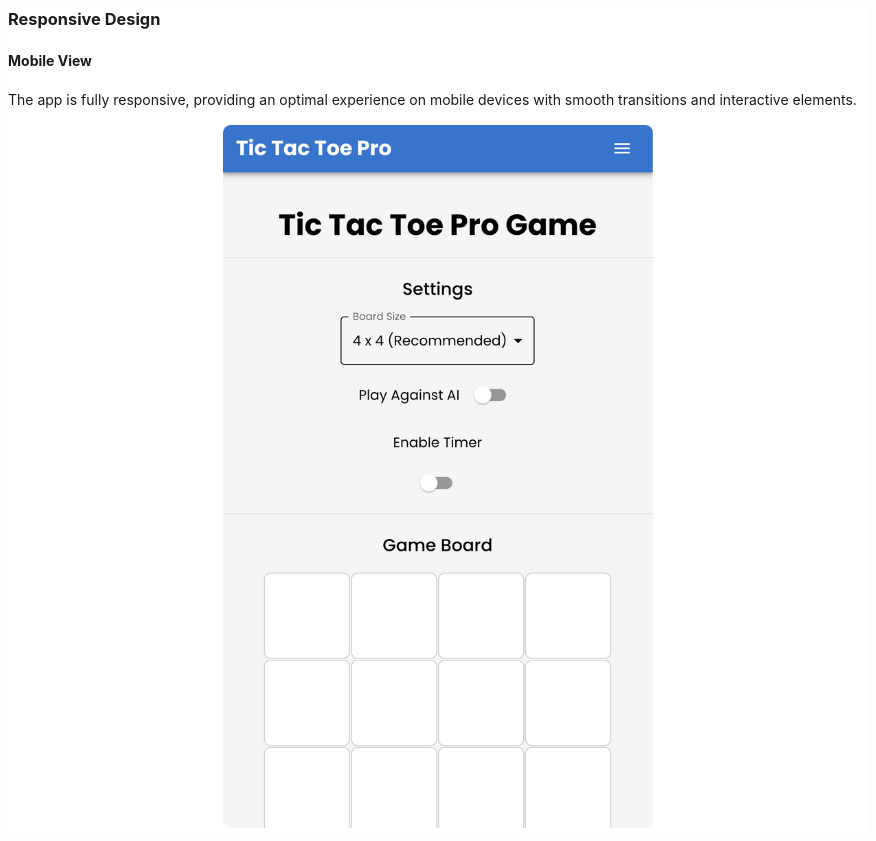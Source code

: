 ### Responsive Design

#### Mobile View

The app is fully responsive, providing an optimal experience on mobile devices with smooth transitions and interactive elements.

<p align="center">
  <img src="images/mobile-view.png" alt="Mobile View" width="50%" style="border-radius: 8px">
</p>
